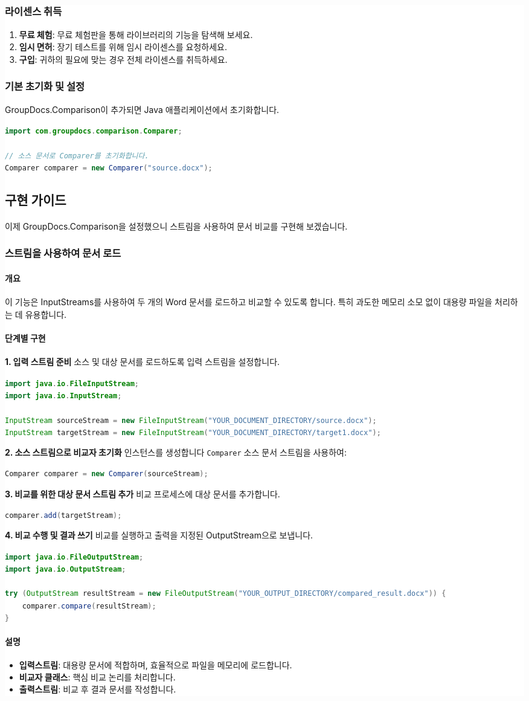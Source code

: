 ### 라이센스 취득
1. **무료 체험**: 무료 체험판을 통해 라이브러리의 기능을 탐색해 보세요.
2. **임시 면허**: 장기 테스트를 위해 임시 라이센스를 요청하세요.
3. **구입**: 귀하의 필요에 맞는 경우 전체 라이센스를 취득하세요.

### 기본 초기화 및 설정

GroupDocs.Comparison이 추가되면 Java 애플리케이션에서 초기화합니다.
```java
import com.groupdocs.comparison.Comparer;

// 소스 문서로 Comparer를 초기화합니다.
Comparer comparer = new Comparer("source.docx");
```

## 구현 가이드

이제 GroupDocs.Comparison을 설정했으니 스트림을 사용하여 문서 비교를 구현해 보겠습니다.

### 스트림을 사용하여 문서 로드

#### 개요
이 기능은 InputStreams를 사용하여 두 개의 Word 문서를 로드하고 비교할 수 있도록 합니다. 특히 과도한 메모리 소모 없이 대용량 파일을 처리하는 데 유용합니다.

#### 단계별 구현
**1. 입력 스트림 준비**
소스 및 대상 문서를 로드하도록 입력 스트림을 설정합니다.
```java
import java.io.FileInputStream;
import java.io.InputStream;

InputStream sourceStream = new FileInputStream("YOUR_DOCUMENT_DIRECTORY/source.docx");
InputStream targetStream = new FileInputStream("YOUR_DOCUMENT_DIRECTORY/target1.docx");
```
**2. 소스 스트림으로 비교자 초기화**
인스턴스를 생성합니다 `Comparer` 소스 문서 스트림을 사용하여:
```java
Comparer comparer = new Comparer(sourceStream);
```
**3. 비교를 위한 대상 문서 스트림 추가**
비교 프로세스에 대상 문서를 추가합니다.
```java
comparer.add(targetStream);
```
**4. 비교 수행 및 결과 쓰기**
비교를 실행하고 출력을 지정된 OutputStream으로 보냅니다.
```java
import java.io.FileOutputStream;
import java.io.OutputStream;

try (OutputStream resultStream = new FileOutputStream("YOUR_OUTPUT_DIRECTORY/compared_result.docx")) {
    comparer.compare(resultStream);
}
```
#### 설명
- **입력스트림**: 대용량 문서에 적합하며, 효율적으로 파일을 메모리에 로드합니다.
- **비교자 클래스**: 핵심 비교 논리를 처리합니다.
- **출력스트림**: 비교 후 결과 문서를 작성합니다.
